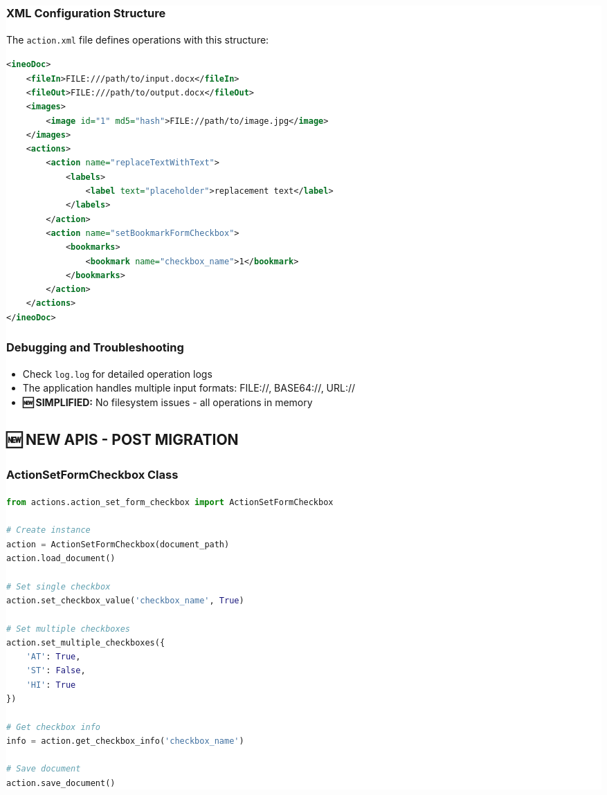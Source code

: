 ### XML Configuration Structure

The `action.xml` file defines operations with this structure:

```xml
<ineoDoc>
    <fileIn>FILE:///path/to/input.docx</fileIn>
    <fileOut>FILE:///path/to/output.docx</fileOut>
    <images>
        <image id="1" md5="hash">FILE://path/to/image.jpg</image>
    </images>
    <actions>
        <action name="replaceTextWithText">
            <labels>
                <label text="placeholder">replacement text</label>
            </labels>
        </action>
        <action name="setBookmarkFormCheckbox">
            <bookmarks>
                <bookmark name="checkbox_name">1</bookmark>
            </bookmarks>
        </action>
    </actions>
</ineoDoc>
```

### Debugging and Troubleshooting

- Check `log.log` for detailed operation logs
- The application handles multiple input formats: FILE://, BASE64://, URL://
- **🆕 SIMPLIFIED:** No filesystem issues - all operations in memory

## 🆕 NEW APIS - POST MIGRATION

### ActionSetFormCheckbox Class

```python
from actions.action_set_form_checkbox import ActionSetFormCheckbox

# Create instance
action = ActionSetFormCheckbox(document_path)
action.load_document()

# Set single checkbox
action.set_checkbox_value('checkbox_name', True)

# Set multiple checkboxes
action.set_multiple_checkboxes({
    'AT': True,
    'ST': False,
    'HI': True
})

# Get checkbox info
info = action.get_checkbox_info('checkbox_name')

# Save document
action.save_document()
```
